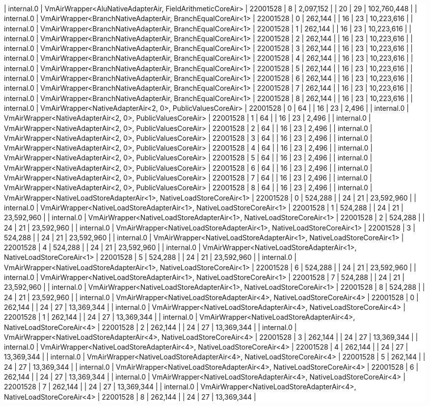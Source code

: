 | internal.0 | VmAirWrapper<AluNativeAdapterAir, FieldArithmeticCoreAir> | 22001528 | 8 | 2,097,152 |  | 20 | 29 | 102,760,448 | 
| internal.0 | VmAirWrapper<BranchNativeAdapterAir, BranchEqualCoreAir<1> | 22001528 | 0 | 262,144 |  | 16 | 23 | 10,223,616 | 
| internal.0 | VmAirWrapper<BranchNativeAdapterAir, BranchEqualCoreAir<1> | 22001528 | 1 | 262,144 |  | 16 | 23 | 10,223,616 | 
| internal.0 | VmAirWrapper<BranchNativeAdapterAir, BranchEqualCoreAir<1> | 22001528 | 2 | 262,144 |  | 16 | 23 | 10,223,616 | 
| internal.0 | VmAirWrapper<BranchNativeAdapterAir, BranchEqualCoreAir<1> | 22001528 | 3 | 262,144 |  | 16 | 23 | 10,223,616 | 
| internal.0 | VmAirWrapper<BranchNativeAdapterAir, BranchEqualCoreAir<1> | 22001528 | 4 | 262,144 |  | 16 | 23 | 10,223,616 | 
| internal.0 | VmAirWrapper<BranchNativeAdapterAir, BranchEqualCoreAir<1> | 22001528 | 5 | 262,144 |  | 16 | 23 | 10,223,616 | 
| internal.0 | VmAirWrapper<BranchNativeAdapterAir, BranchEqualCoreAir<1> | 22001528 | 6 | 262,144 |  | 16 | 23 | 10,223,616 | 
| internal.0 | VmAirWrapper<BranchNativeAdapterAir, BranchEqualCoreAir<1> | 22001528 | 7 | 262,144 |  | 16 | 23 | 10,223,616 | 
| internal.0 | VmAirWrapper<BranchNativeAdapterAir, BranchEqualCoreAir<1> | 22001528 | 8 | 262,144 |  | 16 | 23 | 10,223,616 | 
| internal.0 | VmAirWrapper<NativeAdapterAir<2, 0>, PublicValuesCoreAir> | 22001528 | 0 | 64 |  | 16 | 23 | 2,496 | 
| internal.0 | VmAirWrapper<NativeAdapterAir<2, 0>, PublicValuesCoreAir> | 22001528 | 1 | 64 |  | 16 | 23 | 2,496 | 
| internal.0 | VmAirWrapper<NativeAdapterAir<2, 0>, PublicValuesCoreAir> | 22001528 | 2 | 64 |  | 16 | 23 | 2,496 | 
| internal.0 | VmAirWrapper<NativeAdapterAir<2, 0>, PublicValuesCoreAir> | 22001528 | 3 | 64 |  | 16 | 23 | 2,496 | 
| internal.0 | VmAirWrapper<NativeAdapterAir<2, 0>, PublicValuesCoreAir> | 22001528 | 4 | 64 |  | 16 | 23 | 2,496 | 
| internal.0 | VmAirWrapper<NativeAdapterAir<2, 0>, PublicValuesCoreAir> | 22001528 | 5 | 64 |  | 16 | 23 | 2,496 | 
| internal.0 | VmAirWrapper<NativeAdapterAir<2, 0>, PublicValuesCoreAir> | 22001528 | 6 | 64 |  | 16 | 23 | 2,496 | 
| internal.0 | VmAirWrapper<NativeAdapterAir<2, 0>, PublicValuesCoreAir> | 22001528 | 7 | 64 |  | 16 | 23 | 2,496 | 
| internal.0 | VmAirWrapper<NativeAdapterAir<2, 0>, PublicValuesCoreAir> | 22001528 | 8 | 64 |  | 16 | 23 | 2,496 | 
| internal.0 | VmAirWrapper<NativeLoadStoreAdapterAir<1>, NativeLoadStoreCoreAir<1> | 22001528 | 0 | 524,288 |  | 24 | 21 | 23,592,960 | 
| internal.0 | VmAirWrapper<NativeLoadStoreAdapterAir<1>, NativeLoadStoreCoreAir<1> | 22001528 | 1 | 524,288 |  | 24 | 21 | 23,592,960 | 
| internal.0 | VmAirWrapper<NativeLoadStoreAdapterAir<1>, NativeLoadStoreCoreAir<1> | 22001528 | 2 | 524,288 |  | 24 | 21 | 23,592,960 | 
| internal.0 | VmAirWrapper<NativeLoadStoreAdapterAir<1>, NativeLoadStoreCoreAir<1> | 22001528 | 3 | 524,288 |  | 24 | 21 | 23,592,960 | 
| internal.0 | VmAirWrapper<NativeLoadStoreAdapterAir<1>, NativeLoadStoreCoreAir<1> | 22001528 | 4 | 524,288 |  | 24 | 21 | 23,592,960 | 
| internal.0 | VmAirWrapper<NativeLoadStoreAdapterAir<1>, NativeLoadStoreCoreAir<1> | 22001528 | 5 | 524,288 |  | 24 | 21 | 23,592,960 | 
| internal.0 | VmAirWrapper<NativeLoadStoreAdapterAir<1>, NativeLoadStoreCoreAir<1> | 22001528 | 6 | 524,288 |  | 24 | 21 | 23,592,960 | 
| internal.0 | VmAirWrapper<NativeLoadStoreAdapterAir<1>, NativeLoadStoreCoreAir<1> | 22001528 | 7 | 524,288 |  | 24 | 21 | 23,592,960 | 
| internal.0 | VmAirWrapper<NativeLoadStoreAdapterAir<1>, NativeLoadStoreCoreAir<1> | 22001528 | 8 | 524,288 |  | 24 | 21 | 23,592,960 | 
| internal.0 | VmAirWrapper<NativeLoadStoreAdapterAir<4>, NativeLoadStoreCoreAir<4> | 22001528 | 0 | 262,144 |  | 24 | 27 | 13,369,344 | 
| internal.0 | VmAirWrapper<NativeLoadStoreAdapterAir<4>, NativeLoadStoreCoreAir<4> | 22001528 | 1 | 262,144 |  | 24 | 27 | 13,369,344 | 
| internal.0 | VmAirWrapper<NativeLoadStoreAdapterAir<4>, NativeLoadStoreCoreAir<4> | 22001528 | 2 | 262,144 |  | 24 | 27 | 13,369,344 | 
| internal.0 | VmAirWrapper<NativeLoadStoreAdapterAir<4>, NativeLoadStoreCoreAir<4> | 22001528 | 3 | 262,144 |  | 24 | 27 | 13,369,344 | 
| internal.0 | VmAirWrapper<NativeLoadStoreAdapterAir<4>, NativeLoadStoreCoreAir<4> | 22001528 | 4 | 262,144 |  | 24 | 27 | 13,369,344 | 
| internal.0 | VmAirWrapper<NativeLoadStoreAdapterAir<4>, NativeLoadStoreCoreAir<4> | 22001528 | 5 | 262,144 |  | 24 | 27 | 13,369,344 | 
| internal.0 | VmAirWrapper<NativeLoadStoreAdapterAir<4>, NativeLoadStoreCoreAir<4> | 22001528 | 6 | 262,144 |  | 24 | 27 | 13,369,344 | 
| internal.0 | VmAirWrapper<NativeLoadStoreAdapterAir<4>, NativeLoadStoreCoreAir<4> | 22001528 | 7 | 262,144 |  | 24 | 27 | 13,369,344 | 
| internal.0 | VmAirWrapper<NativeLoadStoreAdapterAir<4>, NativeLoadStoreCoreAir<4> | 22001528 | 8 | 262,144 |  | 24 | 27 | 13,369,344 | 